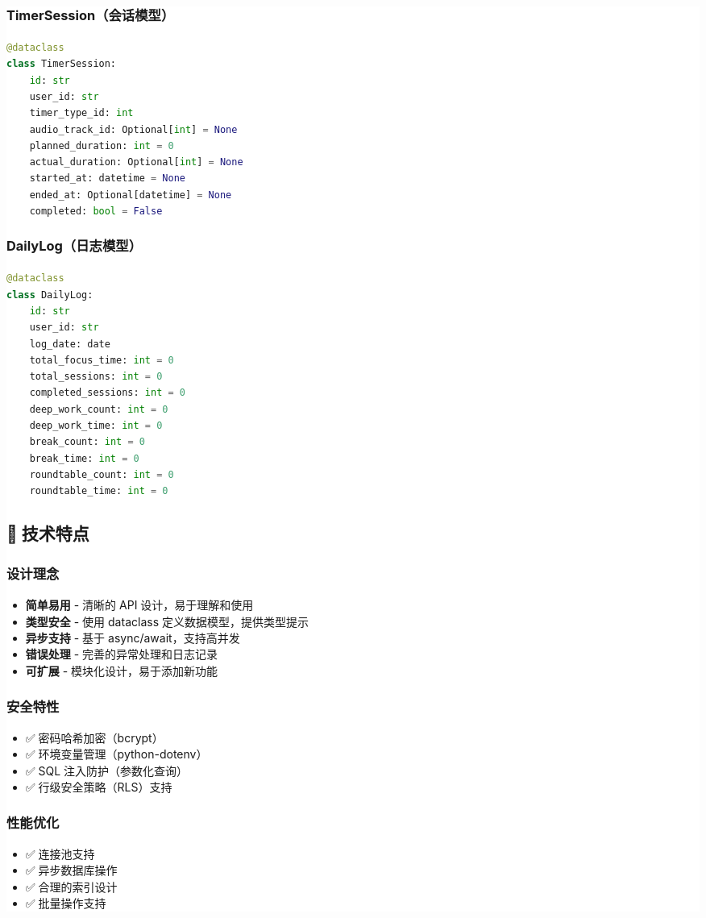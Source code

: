 ### TimerSession（会话模型）
```python
@dataclass
class TimerSession:
    id: str
    user_id: str
    timer_type_id: int
    audio_track_id: Optional[int] = None
    planned_duration: int = 0
    actual_duration: Optional[int] = None
    started_at: datetime = None
    ended_at: Optional[datetime] = None
    completed: bool = False
```

### DailyLog（日志模型）
```python
@dataclass
class DailyLog:
    id: str
    user_id: str
    log_date: date
    total_focus_time: int = 0
    total_sessions: int = 0
    completed_sessions: int = 0
    deep_work_count: int = 0
    deep_work_time: int = 0
    break_count: int = 0
    break_time: int = 0
    roundtable_count: int = 0
    roundtable_time: int = 0
```

## 🔧 技术特点

### 设计理念
- **简单易用** - 清晰的 API 设计，易于理解和使用
- **类型安全** - 使用 dataclass 定义数据模型，提供类型提示
- **异步支持** - 基于 async/await，支持高并发
- **错误处理** - 完善的异常处理和日志记录
- **可扩展** - 模块化设计，易于添加新功能

### 安全特性
- ✅ 密码哈希加密（bcrypt）
- ✅ 环境变量管理（python-dotenv）
- ✅ SQL 注入防护（参数化查询）
- ✅ 行级安全策略（RLS）支持

### 性能优化
- ✅ 连接池支持
- ✅ 异步数据库操作
- ✅ 合理的索引设计
- ✅ 批量操作支持

